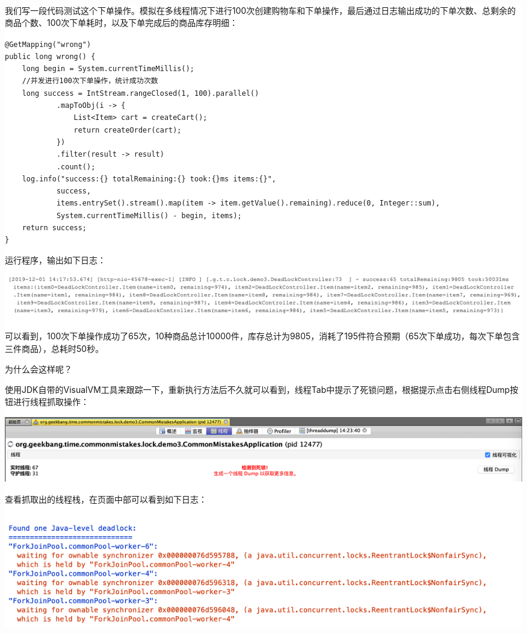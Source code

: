 我们写一段代码测试这个下单操作。模拟在多线程情况下进行100次创建购物车和下单操作，最后通过日志输出成功的下单次数、总剩余的商品个数、100次下单耗时，以及下单完成后的商品库存明细：

```
@GetMapping("wrong")
public long wrong() {
    long begin = System.currentTimeMillis();
    //并发进行100次下单操作，统计成功次数
    long success = IntStream.rangeClosed(1, 100).parallel()
            .mapToObj(i -> {
                List<Item> cart = createCart();
                return createOrder(cart);
            })
            .filter(result -> result)
            .count();
    log.info("success:{} totalRemaining:{} took:{}ms items:{}",
            success,
            items.entrySet().stream().map(item -> item.getValue().remaining).reduce(0, Integer::sum),
            System.currentTimeMillis() - begin, items);
    return success;
}

```

运行程序，输出如下日志：

![](images/209520/141a5ed915e08e50c0f6b066bea36e05.png)

可以看到，100次下单操作成功了65次，10种商品总计10000件，库存总计为9805，消耗了195件符合预期（65次下单成功，每次下单包含三件商品），总耗时50秒。

为什么会这样呢？

使用JDK自带的VisualVM工具来跟踪一下，重新执行方法后不久就可以看到，线程Tab中提示了死锁问题，根据提示点击右侧线程Dump按钮进行线程抓取操作：

![](images/209520/ff24ac10bd0635ef4bf5987038b622ce.png)

查看抓取出的线程栈，在页面中部可以看到如下日志：

![](images/209520/c32cb32eb5433aae3b392738a80bca42.png)
